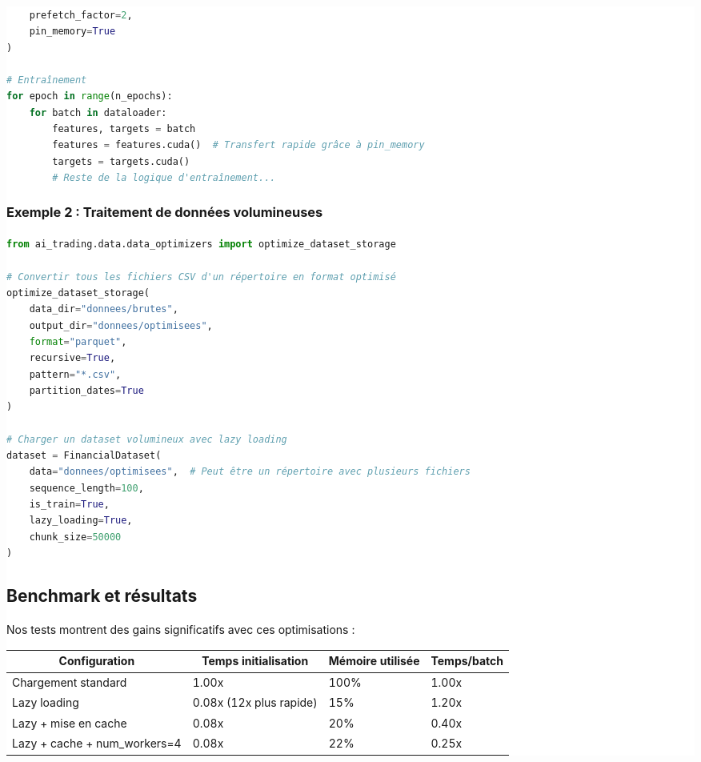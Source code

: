 ```python
    prefetch_factor=2,
    pin_memory=True
)

# Entraînement
for epoch in range(n_epochs):
    for batch in dataloader:
        features, targets = batch
        features = features.cuda()  # Transfert rapide grâce à pin_memory
        targets = targets.cuda()
        # Reste de la logique d'entraînement...
```

### Exemple 2 : Traitement de données volumineuses

```python
from ai_trading.data.data_optimizers import optimize_dataset_storage

# Convertir tous les fichiers CSV d'un répertoire en format optimisé
optimize_dataset_storage(
    data_dir="donnees/brutes",
    output_dir="donnees/optimisees",
    format="parquet",
    recursive=True,
    pattern="*.csv",
    partition_dates=True
)

# Charger un dataset volumineux avec lazy loading
dataset = FinancialDataset(
    data="donnees/optimisees",  # Peut être un répertoire avec plusieurs fichiers
    sequence_length=100,
    is_train=True,
    lazy_loading=True,
    chunk_size=50000
)
```

## Benchmark et résultats

Nos tests montrent des gains significatifs avec ces optimisations :

| Configuration               | Temps initialisation | Mémoire utilisée | Temps/batch |
|-----------------------------|---------------------|------------------|-------------|
| Chargement standard         | 1.00x               | 100%             | 1.00x       |
| Lazy loading                | 0.08x (12x plus rapide) | 15%           | 1.20x       |
| Lazy + mise en cache        | 0.08x               | 20%              | 0.40x       |
| Lazy + cache + num_workers=4| 0.08x               | 22%              | 0.25x       |
